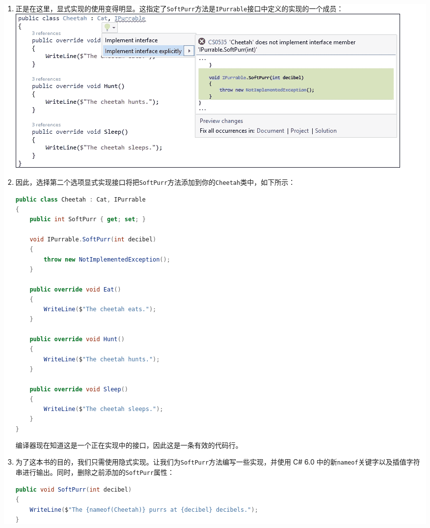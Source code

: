 1.  正是在这里，显式实现的使用变得明显。这指定了`SoftPurr`方法是`IPurrable`接口中定义的实现的一个成员：![如何操作…](img/B05391_02_13.jpg)

1.  因此，选择第二个选项显式实现接口将把`SoftPurr`方法添加到你的`Cheetah`类中，如下所示：

    ```cs
    public class Cheetah : Cat, IPurrable
    {
        public int SoftPurr { get; set; }

        void IPurrable.SoftPurr(int decibel)
        {
            throw new NotImplementedException();
        }

        public override void Eat()
        {
            WriteLine($"The cheetah eats.");
        }

        public override void Hunt()
        {
            WriteLine($"The cheetah hunts.");
        }

        public override void Sleep()
        {
            WriteLine($"The cheetah sleeps.");
        }        
    }
    ```

    编译器现在知道这是一个正在实现中的接口，因此这是一条有效的代码行。

1.  为了这本书的目的，我们只需使用隐式实现。让我们为`SoftPurr`方法编写一些实现，并使用 C# 6.0 中的新`nameof`关键字以及插值字符串进行输出。同时，删除之前添加的`SoftPurr`属性：

    ```cs
    public void SoftPurr(int decibel)
    {
        WriteLine($"The {nameof(Cheetah)} purrs at {decibel} decibels.");
    }
    ```
